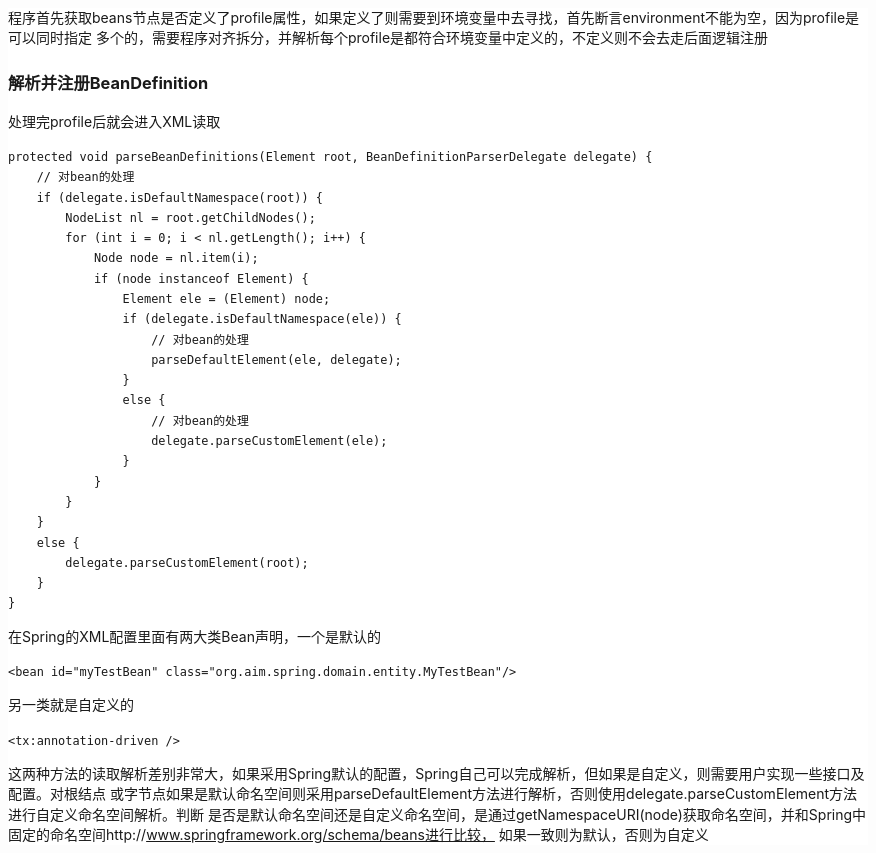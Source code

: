 程序首先获取beans节点是否定义了profile属性，如果定义了则需要到环境变量中去寻找，首先断言environment不能为空，因为profile是可以同时指定
多个的，需要程序对齐拆分，并解析每个profile是都符合环境变量中定义的，不定义则不会去走后面逻辑注册

### 解析并注册BeanDefinition
处理完profile后就会进入XML读取
```
protected void parseBeanDefinitions(Element root, BeanDefinitionParserDelegate delegate) {
    // 对bean的处理
    if (delegate.isDefaultNamespace(root)) {
        NodeList nl = root.getChildNodes();
        for (int i = 0; i < nl.getLength(); i++) {
            Node node = nl.item(i);
            if (node instanceof Element) {
                Element ele = (Element) node;
                if (delegate.isDefaultNamespace(ele)) {
                    // 对bean的处理
                    parseDefaultElement(ele, delegate);
                }
                else {
                    // 对bean的处理
                    delegate.parseCustomElement(ele);
                }
            }
        }
    }
    else {
        delegate.parseCustomElement(root);
    }
}
```
在Spring的XML配置里面有两大类Bean声明，一个是默认的
```
<bean id="myTestBean" class="org.aim.spring.domain.entity.MyTestBean"/>
```
另一类就是自定义的
```
<tx:annotation-driven />
```
这两种方法的读取解析差别非常大，如果采用Spring默认的配置，Spring自己可以完成解析，但如果是自定义，则需要用户实现一些接口及配置。对根结点
或字节点如果是默认命名空间则采用parseDefaultElement方法进行解析，否则使用delegate.parseCustomElement方法进行自定义命名空间解析。判断
是否是默认命名空间还是自定义命名空间，是通过getNamespaceURI(node)获取命名空间，并和Spring中固定的命名空间http://www.springframework.org/schema/beans进行比较，
如果一致则为默认，否则为自定义